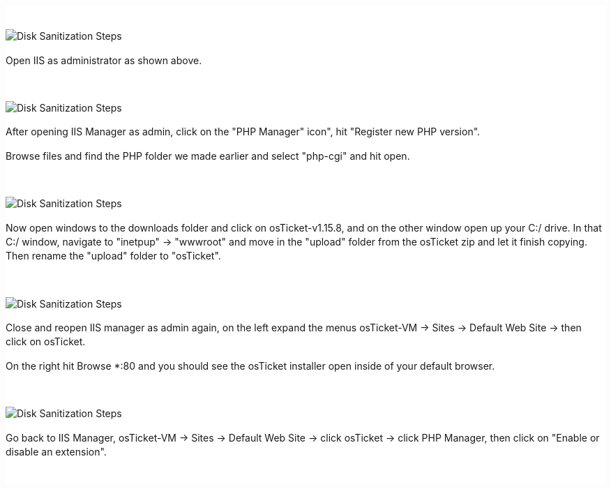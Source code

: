 </p>
<br />

<p>
<img src="https://i.imgur.com/CxMrZ4k.png" height="80%" width="80%" alt="Disk Sanitization Steps"/>
</p>
<p>
Open IIS as administrator as shown above.
</p>
<br />

<p>
<img src="https://i.imgur.com/SGqmxvj.png" height="80%" width="80%" alt="Disk Sanitization Steps"/>
</p>
<p>
After opening IIS Manager as admin, click on the "PHP Manager" icon", hit "Register new PHP version". 

Browse files and find the PHP folder we made earlier and select "php-cgi" and hit open.
</p>
<br />

<p>
<img src="https://i.imgur.com/J4X5fP8.png" height="80%" width="80%" alt="Disk Sanitization Steps"/>
</p>
<p>
Now open windows to the downloads folder and click on osTicket-v1.15.8, and on the other window open up your C:/ drive.
In that C:/ window, navigate to "inetpup" -> "wwwroot" and move in the "upload" folder from the osTicket zip and let it finish copying. Then rename the "upload" folder to "osTicket".
</p>
<br />

<p>
<img src="https://i.imgur.com/Myb9NCi.png" height="80%" width="80%" alt="Disk Sanitization Steps"/>
</p>
<p>
Close and reopen IIS manager as admin again, on the left expand the menus osTicket-VM -> Sites -> Default Web Site -> then click on osTicket.

On the right hit Browse *:80 and you should see the osTicket installer open inside of your default browser.
</p>
<br />

<p>
<img src="https://i.imgur.com/PJ7Wtpg.png" height="80%" width="80%" alt="Disk Sanitization Steps"/>
</p>
<p>
Go back to IIS Manager, osTicket-VM -> Sites -> Default Web Site -> click osTicket -> click PHP Manager, then click on "Enable or disable an extension".
</p>
<br />
